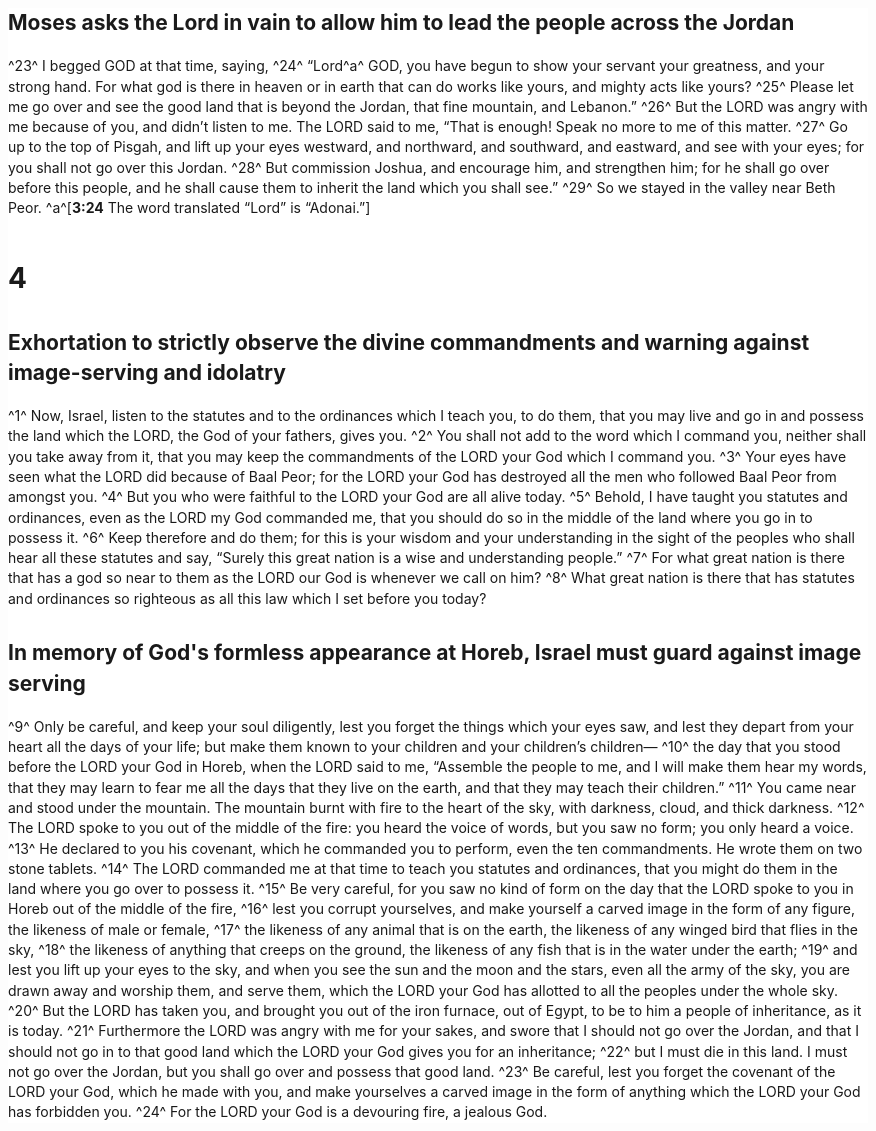 ## Moses asks the Lord in vain to allow him to lead the people across the Jordan
^23^ I begged GOD at that time, saying, ^24^ “Lord^a^ GOD, you have begun to show your servant your greatness, and your strong hand. For what god is there in heaven or in earth that can do works like yours, and mighty acts like yours? ^25^ Please let me go over and see the good land that is beyond the Jordan, that fine mountain, and Lebanon.” ^26^ But the LORD was angry with me because of you, and didn’t listen to me. The LORD said to me, “That is enough! Speak no more to me of this matter. ^27^ Go up to the top of Pisgah, and lift up your eyes westward, and northward, and southward, and eastward, and see with your eyes; for you shall not go over this Jordan. ^28^ But commission Joshua, and encourage him, and strengthen him; for he shall go over before this people, and he shall cause them to inherit the land which you shall see.” ^29^ So we stayed in the valley near Beth Peor. 
^a^[**3:24** The word translated “Lord” is “Adonai.”]

# 4 
## Exhortation to strictly observe the divine commandments and warning against image-serving and idolatry
^1^ Now, Israel, listen to the statutes and to the ordinances which I teach you, to do them, that you may live and go in and possess the land which the LORD, the God of your fathers, gives you. ^2^ You shall not add to the word which I command you, neither shall you take away from it, that you may keep the commandments of the LORD your God which I command you. ^3^ Your eyes have seen what the LORD did because of Baal Peor; for the LORD your God has destroyed all the men who followed Baal Peor from amongst you. ^4^ But you who were faithful to the LORD your God are all alive today. ^5^ Behold, I have taught you statutes and ordinances, even as the LORD my God commanded me, that you should do so in the middle of the land where you go in to possess it. ^6^ Keep therefore and do them; for this is your wisdom and your understanding in the sight of the peoples who shall hear all these statutes and say, “Surely this great nation is a wise and understanding people.” ^7^ For what great nation is there that has a god so near to them as the LORD our God is whenever we call on him? ^8^ What great nation is there that has statutes and ordinances so righteous as all this law which I set before you today?

## In memory of God's formless appearance at Horeb, Israel must guard against image serving
^9^ Only be careful, and keep your soul diligently, lest you forget the things which your eyes saw, and lest they depart from your heart all the days of your life; but make them known to your children and your children’s children— ^10^ the day that you stood before the LORD your God in Horeb, when the LORD said to me, “Assemble the people to me, and I will make them hear my words, that they may learn to fear me all the days that they live on the earth, and that they may teach their children.” ^11^ You came near and stood under the mountain. The mountain burnt with fire to the heart of the sky, with darkness, cloud, and thick darkness. ^12^ The LORD spoke to you out of the middle of the fire: you heard the voice of words, but you saw no form; you only heard a voice. ^13^ He declared to you his covenant, which he commanded you to perform, even the ten commandments. He wrote them on two stone tablets. ^14^ The LORD commanded me at that time to teach you statutes and ordinances, that you might do them in the land where you go over to possess it. ^15^ Be very careful, for you saw no kind of form on the day that the LORD spoke to you in Horeb out of the middle of the fire, ^16^ lest you corrupt yourselves, and make yourself a carved image in the form of any figure, the likeness of male or female, ^17^ the likeness of any animal that is on the earth, the likeness of any winged bird that flies in the sky, ^18^ the likeness of anything that creeps on the ground, the likeness of any fish that is in the water under the earth; ^19^ and lest you lift up your eyes to the sky, and when you see the sun and the moon and the stars, even all the army of the sky, you are drawn away and worship them, and serve them, which the LORD your God has allotted to all the peoples under the whole sky. ^20^ But the LORD has taken you, and brought you out of the iron furnace, out of Egypt, to be to him a people of inheritance, as it is today. ^21^ Furthermore the LORD was angry with me for your sakes, and swore that I should not go over the Jordan, and that I should not go in to that good land which the LORD your God gives you for an inheritance; ^22^ but I must die in this land. I must not go over the Jordan, but you shall go over and possess that good land. ^23^ Be careful, lest you forget the covenant of the LORD your God, which he made with you, and make yourselves a carved image in the form of anything which the LORD your God has forbidden you. ^24^ For the LORD your God is a devouring fire, a jealous God.
